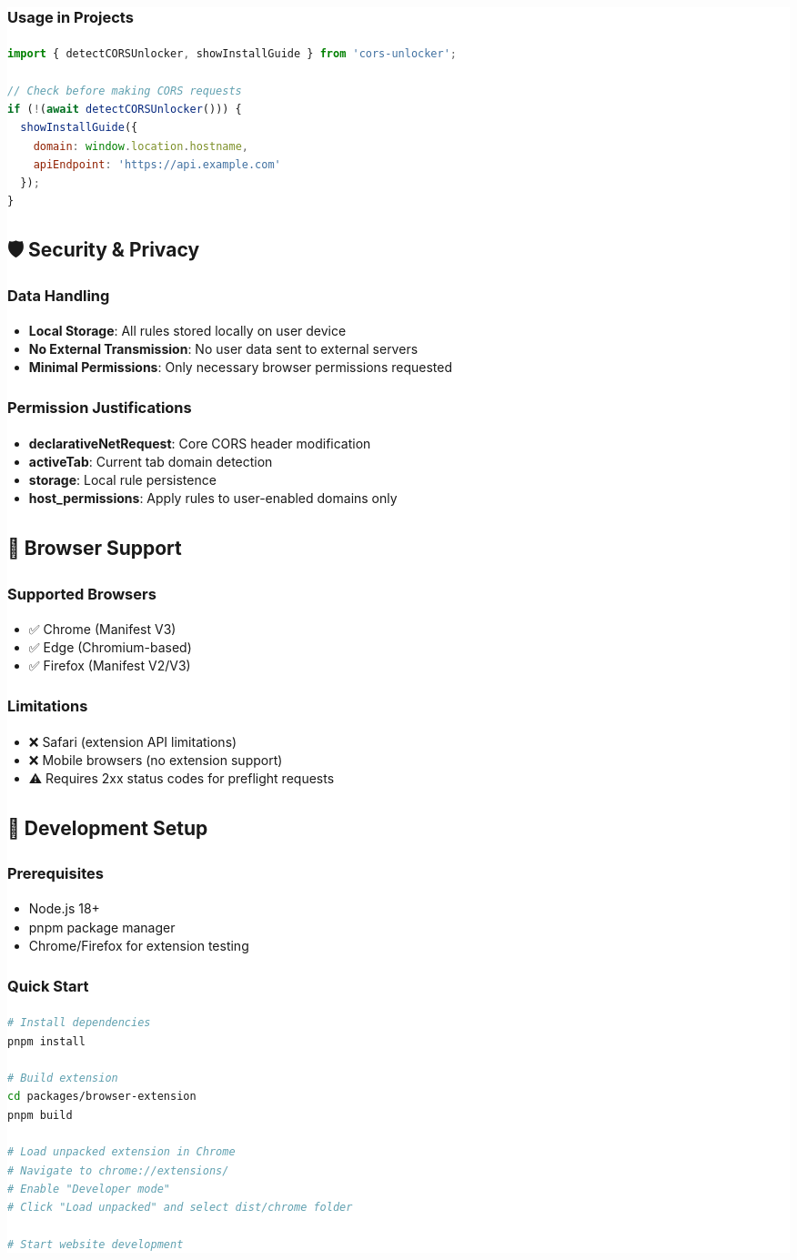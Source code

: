 ### **Usage in Projects**
```javascript
import { detectCORSUnlocker, showInstallGuide } from 'cors-unlocker';

// Check before making CORS requests
if (!(await detectCORSUnlocker())) {
  showInstallGuide({
    domain: window.location.hostname,
    apiEndpoint: 'https://api.example.com'
  });
}
```

## 🛡️ **Security & Privacy**

### **Data Handling**
- **Local Storage**: All rules stored locally on user device
- **No External Transmission**: No user data sent to external servers
- **Minimal Permissions**: Only necessary browser permissions requested

### **Permission Justifications**
- **declarativeNetRequest**: Core CORS header modification
- **activeTab**: Current tab domain detection
- **storage**: Local rule persistence
- **host_permissions**: Apply rules to user-enabled domains only

## 📱 **Browser Support**

### **Supported Browsers**
- ✅ Chrome (Manifest V3)
- ✅ Edge (Chromium-based)
- ✅ Firefox (Manifest V2/V3)

### **Limitations**
- ❌ Safari (extension API limitations)
- ❌ Mobile browsers (no extension support)
- ⚠️ Requires 2xx status codes for preflight requests

## 🚀 **Development Setup**

### **Prerequisites**
- Node.js 18+
- pnpm package manager
- Chrome/Firefox for extension testing

### **Quick Start**
```bash
# Install dependencies
pnpm install

# Build extension
cd packages/browser-extension
pnpm build

# Load unpacked extension in Chrome
# Navigate to chrome://extensions/
# Enable "Developer mode"
# Click "Load unpacked" and select dist/chrome folder

# Start website development
```